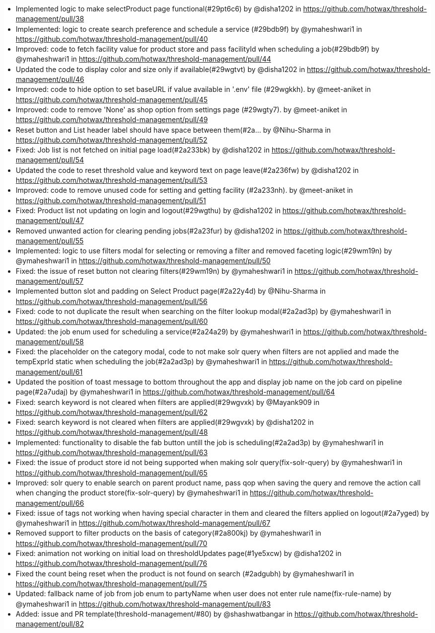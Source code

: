 * Implemented logic to make selectProduct page functional(#29pt6c6) by @disha1202 in https://github.com/hotwax/threshold-management/pull/38
* Implemented: logic to create search preference and schedule a service (#29bdb9f) by @ymaheshwari1 in https://github.com/hotwax/threshold-management/pull/40
* Improved: code to fetch facility value for product store and pass facilityId when scheduling a job(#29bdb9f) by @ymaheshwari1 in https://github.com/hotwax/threshold-management/pull/44
* Updated the code to display color and size only if available(#29wgtvt) by @disha1202 in https://github.com/hotwax/threshold-management/pull/46
* Improved: code to hide option to set baseURL if value available in '.env' file (#29wgkkh). by @meet-aniket in https://github.com/hotwax/threshold-management/pull/45
* Improved: code to remove 'None' as shop option from settings page (#29wgty7). by @meet-aniket in https://github.com/hotwax/threshold-management/pull/49
* Reset button and List header label should have space between them(#2a… by @Nihu-Sharma in https://github.com/hotwax/threshold-management/pull/52
* Fixed: Job list is not fetched on initial page load(#2a233bk) by @disha1202 in https://github.com/hotwax/threshold-management/pull/54
* Updated the code to reset threshold value and keyword text on page leave(#2a236fw) by @disha1202 in https://github.com/hotwax/threshold-management/pull/53
* Improved: code to remove unused code for setting and getting facility (#2a233nh). by @meet-aniket in https://github.com/hotwax/threshold-management/pull/51
* Fixed: Product list not updating on login and logout(#29wgthu) by @disha1202 in https://github.com/hotwax/threshold-management/pull/47
* Removed unwanted action for clearing pending jobs(#2a23fur) by @disha1202 in https://github.com/hotwax/threshold-management/pull/55
* Implemented: logic to use filters modal for selecting or removing a filter and removed faceting logic(#29wm19n) by @ymaheshwari1 in https://github.com/hotwax/threshold-management/pull/50
* Fixed: the issue of reset button not clearing filters(#29wm19n) by @ymaheshwari1 in https://github.com/hotwax/threshold-management/pull/57
* Implemented button slot and padding on Select Product page(#2a22y4d) by @Nihu-Sharma in https://github.com/hotwax/threshold-management/pull/56
* Fixed: code to not duplicate the result when searching on the filter lookup modal(#2a2ad3p) by @ymaheshwari1 in https://github.com/hotwax/threshold-management/pull/60
* Updated: the job enum used for scheduling a service(#2a24a29) by @ymaheshwari1 in https://github.com/hotwax/threshold-management/pull/58
* Fixed: the placeholder on the category modal, code to not make solr query when filters are not applied and made the tempExprId static when scheduling the job(#2a2ad3p) by @ymaheshwari1 in https://github.com/hotwax/threshold-management/pull/61
* Updated the position of toast message to bottom throughout the app and display job name on the job card on pipeline page(#2a7udaj) by @ymaheshwari1 in https://github.com/hotwax/threshold-management/pull/64
* Fixed: search keyword is not cleared when filters are applied(#29wgvxk) by @Mayank909 in https://github.com/hotwax/threshold-management/pull/62
* Fixed: search keyword is not cleared when filters are applied(#29wgvxk) by @disha1202 in https://github.com/hotwax/threshold-management/pull/48
* Implemented: functionality to disable the fab button untill the job is scheduling(#2a2ad3p) by @ymaheshwari1 in https://github.com/hotwax/threshold-management/pull/63
* Fixed: the issue of product store id not being supported when making solr query(fix-solr-query) by @ymaheshwari1 in https://github.com/hotwax/threshold-management/pull/65
* Improved: solr query to enable search on parent product name, pass qop when saving the query and remove the action call when changing the product store(fix-solr-query) by @ymaheshwari1 in https://github.com/hotwax/threshold-management/pull/66
* Fixed: issue of tags not working when having special character in them and cleared the filters applied on logout(#2a7yged) by @ymaheshwari1 in https://github.com/hotwax/threshold-management/pull/67
* Removed support to filter products on the basis of category(#2a800kj) by @ymaheshwari1 in https://github.com/hotwax/threshold-management/pull/70
* Fixed: animation not working on initial load on thresholdUpdates page(#1ye5xcw) by @disha1202 in https://github.com/hotwax/threshold-management/pull/76
* Fixed the count being reset when the product is not found on search (#2adgubh) by @ymaheshwari1 in https://github.com/hotwax/threshold-management/pull/75
* Updated: fallback name of job from job enum to partyName when user does not enter rule name(fix-rule-name) by @ymaheshwari1 in https://github.com/hotwax/threshold-management/pull/83
* Added: issue and PR template(threshold-management/#80) by @shashwatbangar in https://github.com/hotwax/threshold-management/pull/82